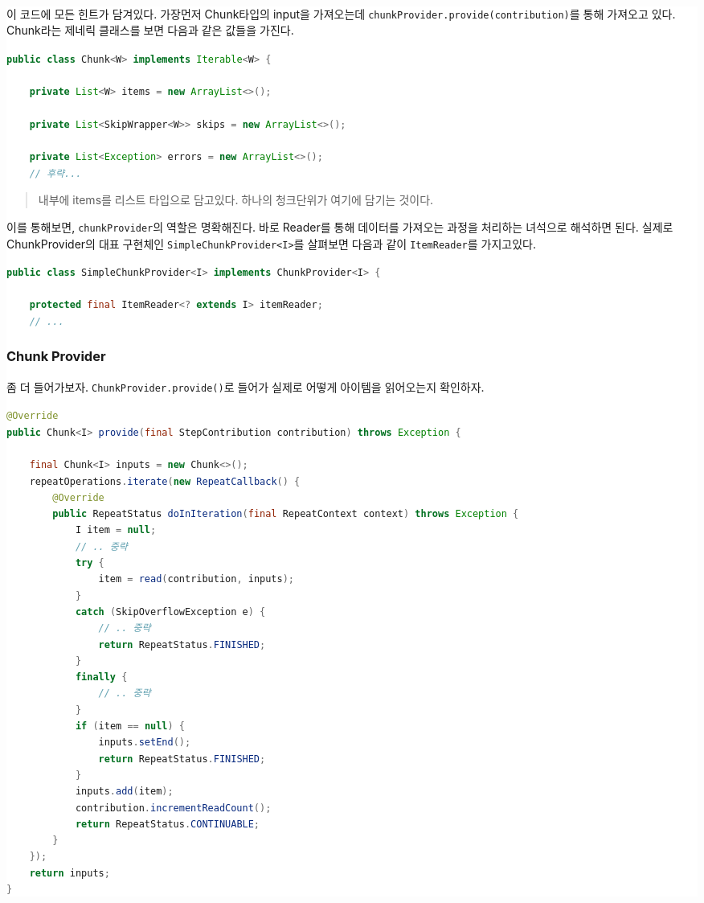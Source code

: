이 코드에 모든 힌트가 담겨있다. 가장먼저 Chunk타입의 input을 가져오는데 `chunkProvider.provide(contribution)`를 통해 가져오고 있다. Chunk라는 제네릭 클래스를 보면 다음과 같은 값들을 가진다.

```java
public class Chunk<W> implements Iterable<W> {

	private List<W> items = new ArrayList<>();

	private List<SkipWrapper<W>> skips = new ArrayList<>();

	private List<Exception> errors = new ArrayList<>();
    // 후략...
```
> 내부에 items를 리스트 타입으로 담고있다. 하나의 청크단위가 여기에 담기는 것이다.

이를 통해보면, `chunkProvider`의 역할은 명확해진다. 바로 Reader를 통해 데이터를 가져오는 과정을 처리하는 녀석으로 해석하면 된다. 실제로 ChunkProvider의 대표 구현체인 `SimpleChunkProvider<I>`를 살펴보면 다음과 같이 `ItemReader`를 가지고있다.

```java
public class SimpleChunkProvider<I> implements ChunkProvider<I> {

	protected final ItemReader<? extends I> itemReader;
    // ...
```

### Chunk Provider

좀 더 들어가보자. `ChunkProvider.provide()`로 들어가 실제로 어떻게 아이템을 읽어오는지 확인하자.

```java
@Override
public Chunk<I> provide(final StepContribution contribution) throws Exception {

    final Chunk<I> inputs = new Chunk<>();
    repeatOperations.iterate(new RepeatCallback() {
        @Override
        public RepeatStatus doInIteration(final RepeatContext context) throws Exception {
            I item = null;
            // .. 중략
            try {
                item = read(contribution, inputs);
            }
            catch (SkipOverflowException e) {
                // .. 중략
                return RepeatStatus.FINISHED;
            }
            finally {
                // .. 중략
            }
            if (item == null) {
                inputs.setEnd();
                return RepeatStatus.FINISHED;
            }
            inputs.add(item);
            contribution.incrementReadCount();
            return RepeatStatus.CONTINUABLE;
        }
    });
    return inputs;
}
```
